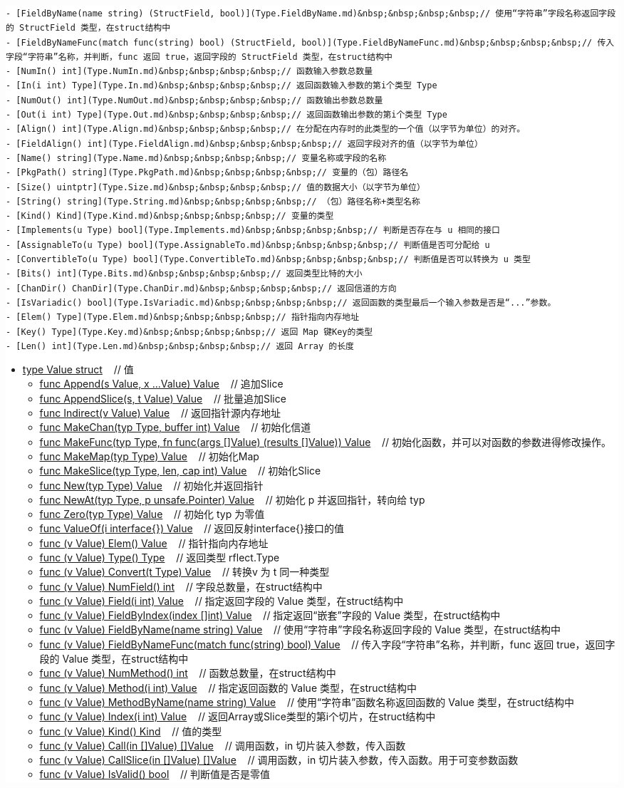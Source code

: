 	- [FieldByName(name string) (StructField, bool)](Type.FieldByName.md)&nbsp;&nbsp;&nbsp;&nbsp;// 使用“字符串”字段名称返回字段的 StructField 类型，在struct结构中
	- [FieldByNameFunc(match func(string) bool) (StructField, bool)](Type.FieldByNameFunc.md)&nbsp;&nbsp;&nbsp;&nbsp;// 传入字段“字符串”名称，并判断，func 返回 true，返回字段的 StructField 类型，在struct结构中
	- [NumIn() int](Type.NumIn.md)&nbsp;&nbsp;&nbsp;&nbsp;// 函数输入参数总数量
	- [In(i int) Type](Type.In.md)&nbsp;&nbsp;&nbsp;&nbsp;// 返回函数输入参数的第i个类型 Type
	- [NumOut() int](Type.NumOut.md)&nbsp;&nbsp;&nbsp;&nbsp;// 函数输出参数总数量
	- [Out(i int) Type](Type.Out.md)&nbsp;&nbsp;&nbsp;&nbsp;// 返回函数输出参数的第i个类型 Type
	- [Align() int](Type.Align.md)&nbsp;&nbsp;&nbsp;&nbsp;// 在分配在内存时的此类型的一个值（以字节为单位）的对齐。
	- [FieldAlign() int](Type.FieldAlign.md)&nbsp;&nbsp;&nbsp;&nbsp;// 返回字段对齐的值（以字节为单位）
	- [Name() string](Type.Name.md)&nbsp;&nbsp;&nbsp;&nbsp;// 变量名称或字段的名称
	- [PkgPath() string](Type.PkgPath.md)&nbsp;&nbsp;&nbsp;&nbsp;// 变量的（包）路径名
	- [Size() uintptr](Type.Size.md)&nbsp;&nbsp;&nbsp;&nbsp;// 值的数据大小（以字节为单位）
	- [String() string](Type.String.md)&nbsp;&nbsp;&nbsp;&nbsp;// （包）路径名称+类型名称
	- [Kind() Kind](Type.Kind.md)&nbsp;&nbsp;&nbsp;&nbsp;// 变量的类型
	- [Implements(u Type) bool](Type.Implements.md)&nbsp;&nbsp;&nbsp;&nbsp;// 判断是否存在与 u 相同的接口
	- [AssignableTo(u Type) bool](Type.AssignableTo.md)&nbsp;&nbsp;&nbsp;&nbsp;// 判断值是否可分配给 u
	- [ConvertibleTo(u Type) bool](Type.ConvertibleTo.md)&nbsp;&nbsp;&nbsp;&nbsp;// 判断值是否可以转换为 u 类型
	- [Bits() int](Type.Bits.md)&nbsp;&nbsp;&nbsp;&nbsp;// 返回类型比特的大小
	- [ChanDir() ChanDir](Type.ChanDir.md)&nbsp;&nbsp;&nbsp;&nbsp;// 返回信道的方向
	- [IsVariadic() bool](Type.IsVariadic.md)&nbsp;&nbsp;&nbsp;&nbsp;// 返回函数的类型最后一个输入参数是否是“...”参数。
	- [Elem() Type](Type.Elem.md)&nbsp;&nbsp;&nbsp;&nbsp;// 指针指向内存地址
	- [Key() Type](Type.Key.md)&nbsp;&nbsp;&nbsp;&nbsp;// 返回 Map 键Key的类型
	- [Len() int](Type.Len.md)&nbsp;&nbsp;&nbsp;&nbsp;// 返回 Array 的长度
- [type Value struct](Value.md)&nbsp;&nbsp;&nbsp;&nbsp;// 值
	- [func Append(s Value, x ...Value) Value](Append.md)&nbsp;&nbsp;&nbsp;&nbsp;// 追加Slice
	- [func AppendSlice(s, t Value) Value](AppendSlice.md)&nbsp;&nbsp;&nbsp;&nbsp;// 批量追加Slice
	- [func Indirect(v Value) Value](Indirect.md)&nbsp;&nbsp;&nbsp;&nbsp;// 返回指针源内存地址
	- [func MakeChan(typ Type, buffer int) Value](MakeChan.md)&nbsp;&nbsp;&nbsp;&nbsp;// 初始化信道
	- [func MakeFunc(typ Type, fn func(args []Value) (results []Value)) Value](MakeFunc.md)&nbsp;&nbsp;&nbsp;&nbsp;// 初始化函数，并可以对函数的参数进得修改操作。
	- [func MakeMap(typ Type) Value](MakeMap.md)&nbsp;&nbsp;&nbsp;&nbsp;// 初始化Map
	- [func MakeSlice(typ Type, len, cap int) Value](MakeSlice.md)&nbsp;&nbsp;&nbsp;&nbsp;// 初始化Slice
	- [func New(typ Type) Value](New.md)&nbsp;&nbsp;&nbsp;&nbsp;// 初始化并返回指针
	- [func NewAt(typ Type, p unsafe.Pointer) Value](NewAt.md)&nbsp;&nbsp;&nbsp;&nbsp;// 初始化 p 并返回指针，转向给 typ
	- [func Zero(typ Type) Value](Zero.md)&nbsp;&nbsp;&nbsp;&nbsp;// 初始化 typ 为零值
	- [func ValueOf(i interface{}) Value](ValueOf.md)&nbsp;&nbsp;&nbsp;&nbsp;// 返回反射interface{}接口的值
	- [func (v Value) Elem() Value](Value.Elem.md)&nbsp;&nbsp;&nbsp;&nbsp;// 指针指向内存地址
	- [func (v Value) Type() Type](Value.Type.md)&nbsp;&nbsp;&nbsp;&nbsp;// 返回类型 rflect.Type
	- [func (v Value) Convert(t Type) Value](Value.Convert.md)&nbsp;&nbsp;&nbsp;&nbsp;// 转换v 为 t 同一种类型
	- [func (v Value) NumField() int](Value.NumField.md)&nbsp;&nbsp;&nbsp;&nbsp;// 字段总数量，在struct结构中
	- [func (v Value) Field(i int) Value](Value.Field.md)&nbsp;&nbsp;&nbsp;&nbsp;// 指定返回字段的 Value 类型，在struct结构中
	- [func (v Value) FieldByIndex(index []int) Value](Value.FieldByIndex.md)&nbsp;&nbsp;&nbsp;&nbsp;// 指定返回“嵌套”字段的 Value 类型，在struct结构中
	- [func (v Value) FieldByName(name string) Value](Value.FieldByName.md)&nbsp;&nbsp;&nbsp;&nbsp;// 使用“字符串”字段名称返回字段的 Value 类型，在struct结构中
	- [func (v Value) FieldByNameFunc(match func(string) bool) Value](Value.FieldByNameFunc.md)&nbsp;&nbsp;&nbsp;&nbsp;// 传入字段“字符串”名称，并判断，func 返回 true，返回字段的 Value 类型，在struct结构中
	- [func (v Value) NumMethod() int](Value.NumMethod.md)&nbsp;&nbsp;&nbsp;&nbsp;// 函数总数量，在struct结构中
	- [func (v Value) Method(i int) Value](Value.Method.md)&nbsp;&nbsp;&nbsp;&nbsp;// 指定返回函数的 Value 类型，在struct结构中
	- [func (v Value) MethodByName(name string) Value](Value.MethodByName.md)&nbsp;&nbsp;&nbsp;&nbsp;// 使用“字符串”函数名称返回函数的 Value 类型，在struct结构中
	- [func (v Value) Index(i int) Value](Value.Index.md)&nbsp;&nbsp;&nbsp;&nbsp;// 返回Array或Slice类型的第i个切片，在struct结构中
	- [func (v Value) Kind() Kind](Value.Kind.md)&nbsp;&nbsp;&nbsp;&nbsp;// 值的类型
	- [func (v Value) Call(in []Value) []Value](Value.Call.md)&nbsp;&nbsp;&nbsp;&nbsp;// 调用函数，in 切片装入参数，传入函数
	- [func (v Value) CallSlice(in []Value) []Value](Value.CallSlice.md)&nbsp;&nbsp;&nbsp;&nbsp;// 调用函数，in 切片装入参数，传入函数。用于可变参数函数
	- [func (v Value) IsValid() bool](Value.IsValid.md)&nbsp;&nbsp;&nbsp;&nbsp;// 判断值是否是零值
